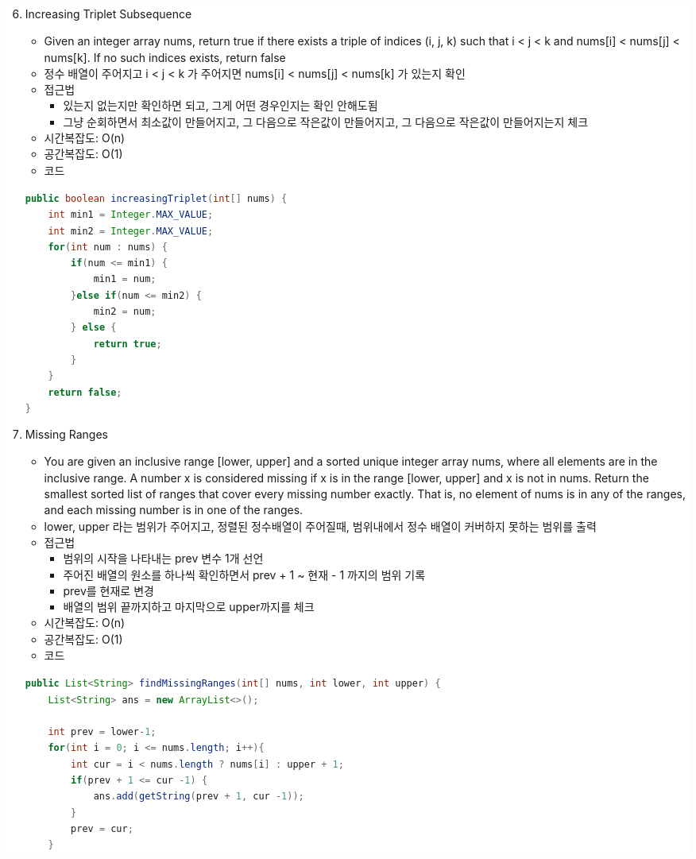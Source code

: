 6. Increasing Triplet Subsequence
    - Given an integer array nums, return true if there exists a triple of indices (i, j, k) such that i < j < k and nums[i] < nums[j] < nums[k]. If no such indices exists, return false
    - 정수 배열이 주어지고 i < j < k 가 주어지면 nums[i] < nums[j] < nums[k] 가 있는지 확인
    - 접근법
        * 있는지 없는지만 확인하면 되고, 그게 어떤 경우인지는 확인 안해도됨
        * 그냥 순회하면서 최소값이 만들어지고, 그 다음으로 작은값이 만들어지고, 그 다음으로 작은값이 만들어지는지 체크
    - 시간복잡도: O(n)
    - 공간복잡도: O(1)
    - 코드
    
    ```java
    public boolean increasingTriplet(int[] nums) {
        int min1 = Integer.MAX_VALUE;
        int min2 = Integer.MAX_VALUE;
        for(int num : nums) {
            if(num <= min1) {
                min1 = num;
            }else if(num <= min2) {
                min2 = num;
            } else {
                return true;
            }
        }
        return false;
    }
    ```

7. Missing Ranges
    - You are given an inclusive range [lower, upper] and a sorted unique integer array nums, where all elements are in the inclusive range. A number x is considered missing if x is in the range [lower, upper] and x is not in nums. Return the smallest sorted list of ranges that cover every missing number exactly. That is, no element of nums is in any of the ranges, and each missing number is in one of the ranges.
    - lower, upper 라는 범위가 주어지고, 정렬된 정수배열이 주어질때, 범위내에서 정수 배열이 커버하지 못하는 범위를 출력
    - 접근법
        * 범위의 시작을 나타내는 prev 변수 1개 선언
        * 주어진 배열의 원소를 하나씩 확인하면서 prev + 1  ~ 현재 - 1 까지의 범위 기록
        * prev를 현재로 변경
        * 배열의 범위 끝까지하고 마지막으로 upper까지를 체크
    - 시간복잡도: O(n)
    - 공간복잡도: O(1)
    - 코드

    ```java
    public List<String> findMissingRanges(int[] nums, int lower, int upper) {
        List<String> ans = new ArrayList<>();

        int prev = lower-1;
        for(int i = 0; i <= nums.length; i++){
            int cur = i < nums.length ? nums[i] : upper + 1;
            if(prev + 1 <= cur -1) {
                ans.add(getString(prev + 1, cur -1));
            }
            prev = cur;
        }
